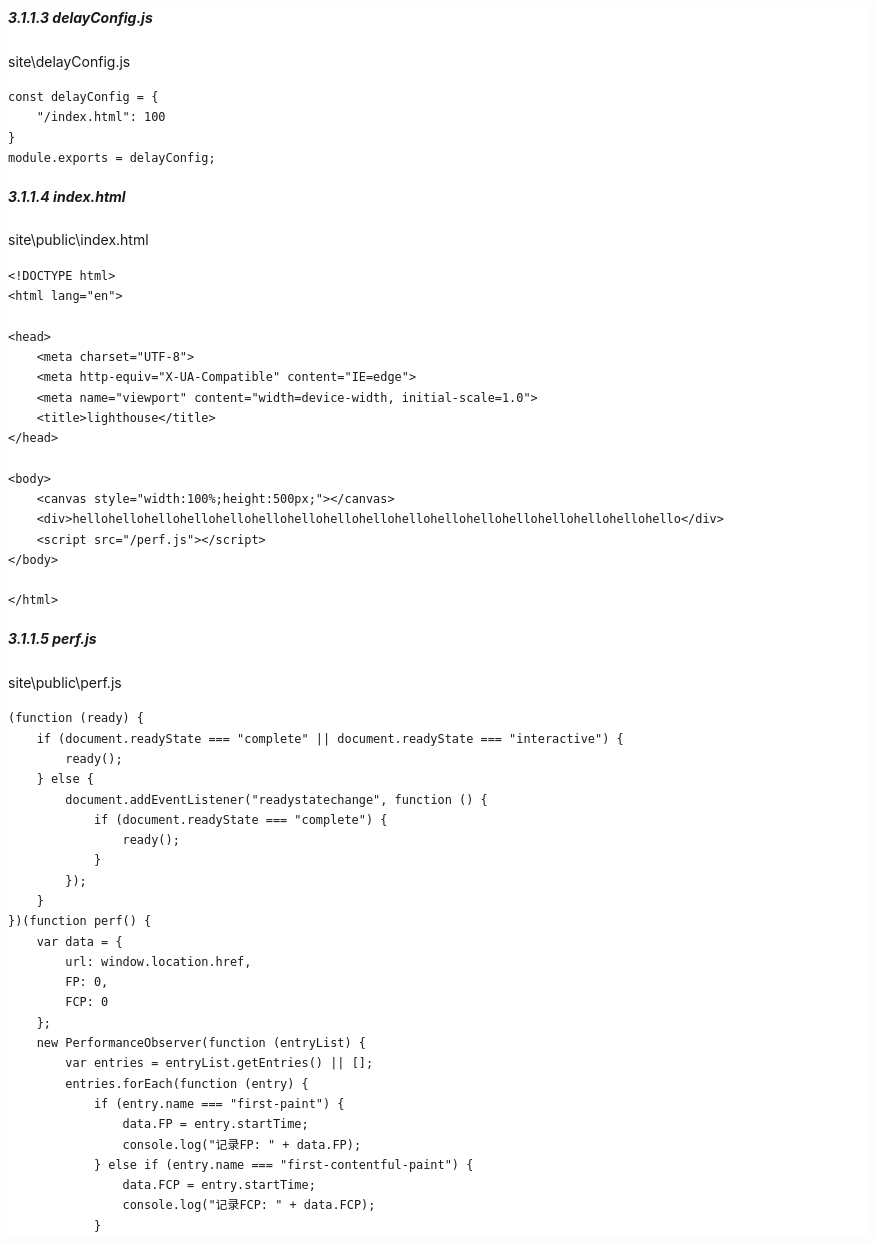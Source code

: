 ##### 3.1.1.3 delayConfig.js

site\delayConfig.js

```
const delayConfig = {
    "/index.html": 100
}
module.exports = delayConfig;
```

##### 3.1.1.4 index.html

site\public\index.html

```
<!DOCTYPE html>
<html lang="en">

<head>
    <meta charset="UTF-8">
    <meta http-equiv="X-UA-Compatible" content="IE=edge">
    <meta name="viewport" content="width=device-width, initial-scale=1.0">
    <title>lighthouse</title>
</head>

<body>
    <canvas style="width:100%;height:500px;"></canvas>
    <div>hellohellohellohellohellohellohellohellohellohellohellohellohellohellohellohellohello</div>
    <script src="/perf.js"></script>
</body>

</html>
```

##### 3.1.1.5 perf.js

site\public\perf.js

```
(function (ready) {
    if (document.readyState === "complete" || document.readyState === "interactive") {
        ready();
    } else {
        document.addEventListener("readystatechange", function () {
            if (document.readyState === "complete") {
                ready();
            }
        });
    }
})(function perf() {
    var data = {
        url: window.location.href,
        FP: 0,
        FCP: 0
    };
    new PerformanceObserver(function (entryList) {
        var entries = entryList.getEntries() || [];
        entries.forEach(function (entry) {
            if (entry.name === "first-paint") {
                data.FP = entry.startTime;
                console.log("记录FP: " + data.FP);
            } else if (entry.name === "first-contentful-paint") {
                data.FCP = entry.startTime;
                console.log("记录FCP: " + data.FCP);
            }
```